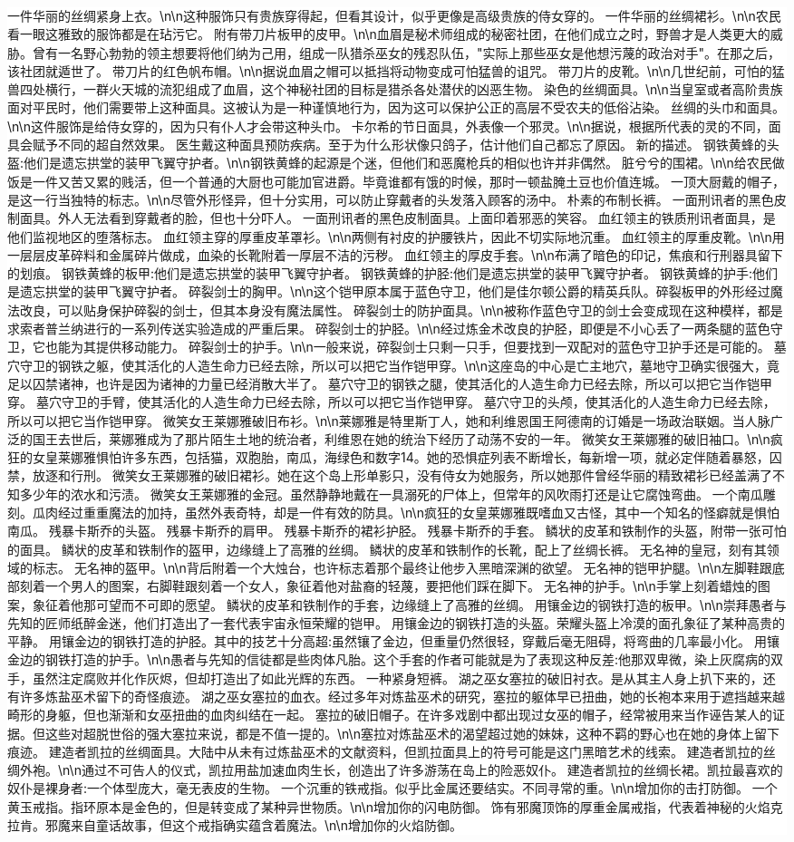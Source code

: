 一件华丽的丝绸紧身上衣。\n\n这种服饰只有贵族穿得起，但看其设计，似乎更像是高级贵族的侍女穿的。
一件华丽的丝绸裙衫。\n\n农民看一眼这雅致的服饰都是在玷污它。
附有带刀片板甲的皮甲。\n\n血眉是秘术师组成的秘密社团，在他们成立之时，野兽才是人类更大的威胁。曾有一名野心勃勃的领主想要将他们纳为己用，组成一队猎杀巫女的残忍队伍，"实际上那些巫女是他想污蔑的政治对手"。在那之后，该社团就遁世了。
带刀片的红色帆布帽。\n\n据说血眉之帽可以抵挡将动物变成可怕猛兽的诅咒。
带刀片的皮靴。\n\n几世纪前，可怕的猛兽四处横行，一群火天城的流犯组成了血眉，这个神秘社团的目标是猎杀各处潜伏的凶恶生物。
染色的丝绸面具。\n\n当皇室或者高阶贵族面对平民时，他们需要带上这种面具。这被认为是一种谨慎地行为，因为这可以保护公正的高层不受农夫的低俗沾染。
丝绸的头巾和面具。\n\n这件服饰是给侍女穿的，因为只有仆人才会带这种头巾。
卡尔希的节日面具，外表像一个邪灵。\n\n据说，根据所代表的灵的不同，面具会赋予不同的超自然效果。
医生戴这种面具预防疾病。至于为什么形状像只鸽子，估计他们自己都忘了原因。
新的描述。
钢铁黄蜂的头盔:他们是遗忘拱堂的装甲飞翼守护者。\n\n钢铁黄蜂的起源是个迷，但他们和恶魔枪兵的相似也许并非偶然。
脏兮兮的围裙。\n\n给农民做饭是一件又苦又累的贱活，但一个普通的大厨也可能加官进爵。毕竟谁都有饿的时候，那时一顿盐腌土豆也价值连城。
一顶大厨戴的帽子，是这一行当独特的标志。\n\n尽管外形怪异，但十分实用，可以防止穿戴者的头发落入顾客的汤中。
朴素的布制长裤。
一面刑讯者的黑色皮制面具。外人无法看到穿戴者的脸，但也十分吓人。
一面刑讯者的黑色皮制面具。上面印着邪恶的笑容。
血红领主的铁质刑讯者面具，是他们监视地区的堕落标志。
血红领主穿的厚重皮革罩衫。\n\n两侧有衬皮的护腰铁片，因此不切实际地沉重。
血红领主的厚重皮靴。\n\n用一层层皮革碎料和金属碎片做成，血染的长靴附着一厚层不洁的污秽。
血红领主的厚皮手套。\n\n布满了暗色的印记，焦痕和行刑器具留下的划痕。
钢铁黄蜂的板甲:他们是遗忘拱堂的装甲飞翼守护者。
钢铁黄蜂的护胫:他们是遗忘拱堂的装甲飞翼守护者。
钢铁黄蜂的护手:他们是遗忘拱堂的装甲飞翼守护者。
碎裂剑士的胸甲。\n\n这个铠甲原本属于蓝色守卫，他们是佳尔顿公爵的精英兵队。碎裂板甲的外形经过魔法改良，可以贴身保护碎裂的剑士，但其本身没有魔法属性。
碎裂剑士的防护面具。\n\n被称作蓝色守卫的剑士会变成现在这种模样，都是求索者普兰纳进行的一系列传送实验造成的严重后果。
碎裂剑士的护胫。\n\n经过炼金术改良的护胫，即便是不小心丢了一两条腿的蓝色守卫，它也能为其提供移动能力。
碎裂剑士的护手。\n\n一般来说，碎裂剑士只剩一只手，但要找到一双配对的蓝色守卫护手还是可能的。
墓穴守卫的钢铁之躯，使其活化的人造生命力已经去除，所以可以把它当作铠甲穿。\n\n这座岛的中心是亡主地穴，墓地守卫确实很强大，竟足以囚禁诸神，也许是因为诸神的力量已经消散大半了。
墓穴守卫的钢铁之腿，使其活化的人造生命力已经去除，所以可以把它当作铠甲穿。
墓穴守卫的手臂，使其活化的人造生命力已经去除，所以可以把它当作铠甲穿。
墓穴守卫的头颅，使其活化的人造生命力已经去除，所以可以把它当作铠甲穿。
微笑女王莱娜雅破旧布衫。\n\n莱娜雅是特里斯丁人，她和利维恩国王阿德南的订婚是一场政治联姻。当人脉广泛的国王去世后，莱娜雅成为了那片陌生土地的统治者，利维恩在她的统治下经历了动荡不安的一年。
微笑女王莱娜雅的破旧袖口。\n\n疯狂的女皇莱娜雅惧怕许多东西，包括猫，双胞胎，南瓜，海绿色和数字14。她的恐惧症列表不断增长，每新增一项，就必定伴随着暴怒，囚禁，放逐和行刑。
微笑女王莱娜雅的破旧裙衫。她在这个岛上形单影只，没有侍女为她服务，所以她那件曾经华丽的精致裙衫已经盖满了不知多少年的浓水和污渍。
微笑女王莱娜雅的金冠。虽然静静地戴在一具溺死的尸体上，但常年的风吹雨打还是让它腐蚀弯曲。
一个南瓜雕刻。瓜肉经过重重魔法的加持，虽然外表奇特，却是一件有效的防具。\n\n疯狂的女皇莱娜雅既嗜血又古怪，其中一个知名的怪癖就是惧怕南瓜。
残暴卡斯乔的头盔。
残暴卡斯乔的肩甲。
残暴卡斯乔的裙衫护胫。
残暴卡斯乔的手套。
鳞状的皮革和铁制作的头盔，附带一张可怕的面具。
鳞状的皮革和铁制作的盔甲，边缘缝上了高雅的丝绸。
鳞状的皮革和铁制作的长靴，配上了丝绸长裤。
无名神的皇冠，刻有其领域的标志。
无名神的盔甲。\n\n背后附着一个大烛台，也许标志着那个最终让他步入黑暗深渊的欲望。
无名神的铠甲护腿。\n\n左脚鞋跟底部刻着一个男人的图案，右脚鞋跟刻着一个女人，象征着他对盐裔的轻蔑，要把他们踩在脚下。
无名神的护手。\n\n手掌上刻着蜡烛的图案，象征着他那可望而不可即的愿望。
鳞状的皮革和铁制作的手套，边缘缝上了高雅的丝绸。
用镶金边的钢铁打造的板甲。\n\n崇拜愚者与先知的匠师纸醉金迷，他们打造出了一套代表宇宙永恒荣耀的铠甲。
用镶金边的钢铁打造的头盔。荣耀头盔上冷漠的面孔象征了某种高贵的平静。
用镶金边的钢铁打造的护胫。其中的技艺十分高超:虽然镶了金边，但重量仍然很轻，穿戴后毫无阻碍，将弯曲的几率最小化。
用镶金边的钢铁打造的护手。\n\n愚者与先知的信徒都是些肉体凡胎。这个手套的作者可能就是为了表现这种反差:他那双卑微，染上灰腐病的双手，虽然注定腐败并化作灰烬，但却打造出了如此光辉的东西。
一种紧身短裤。
湖之巫女塞拉的破旧衬衣。是从其主人身上扒下来的，还有许多炼盐巫术留下的奇怪痕迹。
湖之巫女塞拉的血衣。经过多年对炼盐巫术的研究，塞拉的躯体早已扭曲，她的长袍本来用于遮挡越来越畸形的身躯，但也渐渐和女巫扭曲的血肉纠结在一起。
塞拉的破旧帽子。在许多戏剧中都出现过女巫的帽子，经常被用来当作诬告某人的证据。但这些对超脱世俗的强大塞拉来说，都是不值一提的。\n\n塞拉对炼盐巫术的渴望超过她的妹妹，这种不羁的野心也在她的身体上留下痕迹。
建造者凯拉的丝绸面具。大陆中从未有过炼盐巫术的文献资料，但凯拉面具上的符号可能是这门黑暗艺术的线索。
建造者凯拉的丝绸外袍。\n\n通过不可告人的仪式，凯拉用盐加速血肉生长，创造出了许多游荡在岛上的险恶奴仆。
建造者凯拉的丝绸长裙。凯拉最喜欢的奴仆是裸身者:一个体型庞大，毫无表皮的生物。
一个沉重的铁戒指。似乎比金属还要结实。不同寻常的重。\n\n增加你的击打防御。
一个黄玉戒指。指环原本是金色的，但是转变成了某种异世物质。\n\n增加你的闪电防御。
饰有邪魔顶饰的厚重金属戒指，代表着神秘的火焰克拉肯。邪魔来自童话故事，但这个戒指确实蕴含着魔法。\n\n增加你的火焰防御。